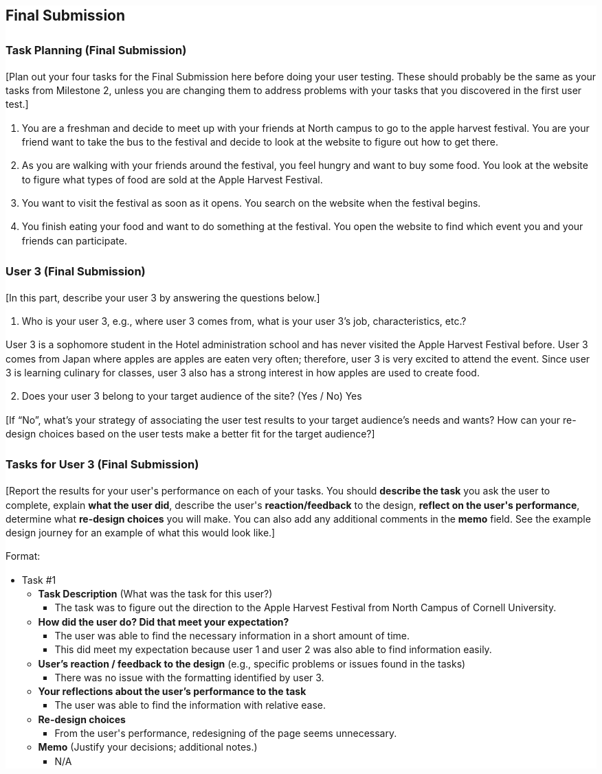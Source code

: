 ## Final Submission

### Task Planning (Final Submission)
[Plan out your four tasks for the Final Submission here before doing your user testing. These should probably be the same as your tasks from Milestone 2, unless you are changing them to address problems with your tasks that you discovered in the first user test.]

1. You are a freshman and decide to meet up with your friends at North campus to go to the apple harvest festival. You are your friend want to take the bus to the festival and decide to look at the website to figure out how to get there.

2. As you are walking with your friends around the festival, you feel hungry and want to buy some food. You look at the website to figure what types of food are sold at the Apple Harvest Festival.

3. You want to visit the festival as soon as it opens. You search on the website when the festival begins.

4. You finish eating your food and want to do something at the festival. You open the website to find which event you and your friends can participate.

### User 3 (Final Submission)
[In this part, describe your user 3 by answering the questions below.]

1. Who is your user 3, e.g., where user 3 comes from, what is your user 3’s job, characteristics, etc.?

User 3 is a sophomore student in the Hotel administration school and has never visited the Apple Harvest Festival before. User 3 comes from Japan where apples are apples are eaten very often; therefore, user 3 is very excited to attend the event. Since user 3 is learning culinary for classes, user 3 also has a strong interest in how apples are used to create food.


2. Does your user 3 belong to your target audience of the site? (Yes / No)
Yes

[If “No”, what’s your strategy of associating the user test results to your target audience’s needs and wants? How can your re-design choices based on the user tests make a better fit for the target audience?]


### Tasks for User 3 (Final Submission)
[Report the results for your user's performance on each of your tasks. You should **describe the task** you ask the user to complete, explain **what the user did**, describe the user's **reaction/feedback** to the design, **reflect on the user's performance**, determine what **re-design choices** you will make. You can also add any additional comments in the **memo** field. See the example design journey for an example of what this would look like.]

Format:
- Task #1
  - **Task Description** (What was the task for this user?)
    - The task was to figure out the direction to the Apple Harvest Festival from North Campus of Cornell University.
  - **How did the user do? Did that meet your expectation?**
    - The user was able to find the necessary information in a short amount of time.
    - This did meet my expectation because user 1 and user 2 was also able to find information easily.
  - **User’s reaction / feedback to the design** (e.g., specific problems or issues found in the tasks)
    - There was no issue with the formatting identified by user 3.
  - **Your reflections about the user’s performance to the task**
    - The user was able to find the information with relative ease.
  - **Re-design choices**
    - From the user's performance, redesigning of the page seems unnecessary.
  - **Memo** (Justify your decisions; additional notes.)
    - N/A
